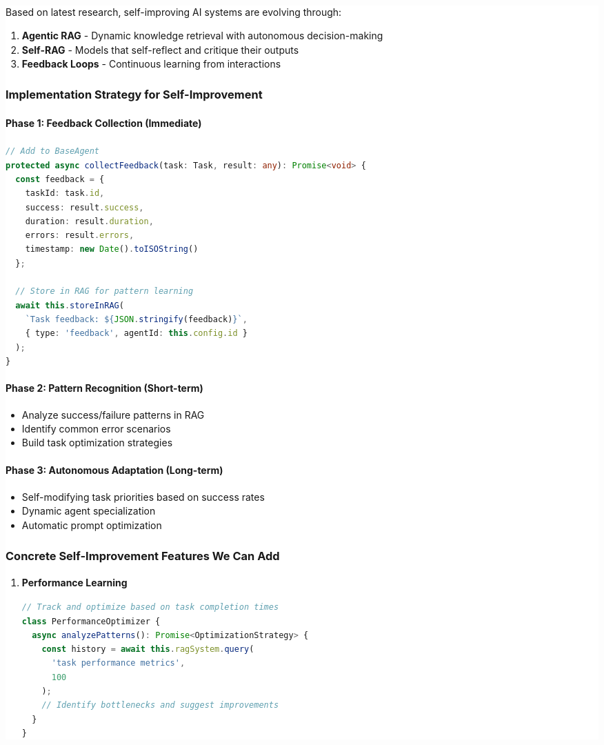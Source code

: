 Based on latest research, self-improving AI systems are evolving through:

1. **Agentic RAG** - Dynamic knowledge retrieval with autonomous decision-making
2. **Self-RAG** - Models that self-reflect and critique their outputs
3. **Feedback Loops** - Continuous learning from interactions

### Implementation Strategy for Self-Improvement

#### Phase 1: Feedback Collection (Immediate)
```typescript
// Add to BaseAgent
protected async collectFeedback(task: Task, result: any): Promise<void> {
  const feedback = {
    taskId: task.id,
    success: result.success,
    duration: result.duration,
    errors: result.errors,
    timestamp: new Date().toISOString()
  };
  
  // Store in RAG for pattern learning
  await this.storeInRAG(
    `Task feedback: ${JSON.stringify(feedback)}`,
    { type: 'feedback', agentId: this.config.id }
  );
}
```

#### Phase 2: Pattern Recognition (Short-term)
- Analyze success/failure patterns in RAG
- Identify common error scenarios
- Build task optimization strategies

#### Phase 3: Autonomous Adaptation (Long-term)
- Self-modifying task priorities based on success rates
- Dynamic agent specialization
- Automatic prompt optimization

### Concrete Self-Improvement Features We Can Add

1. **Performance Learning**
   ```typescript
   // Track and optimize based on task completion times
   class PerformanceOptimizer {
     async analyzePatterns(): Promise<OptimizationStrategy> {
       const history = await this.ragSystem.query(
         'task performance metrics',
         100
       );
       // Identify bottlenecks and suggest improvements
     }
   }
   ```
